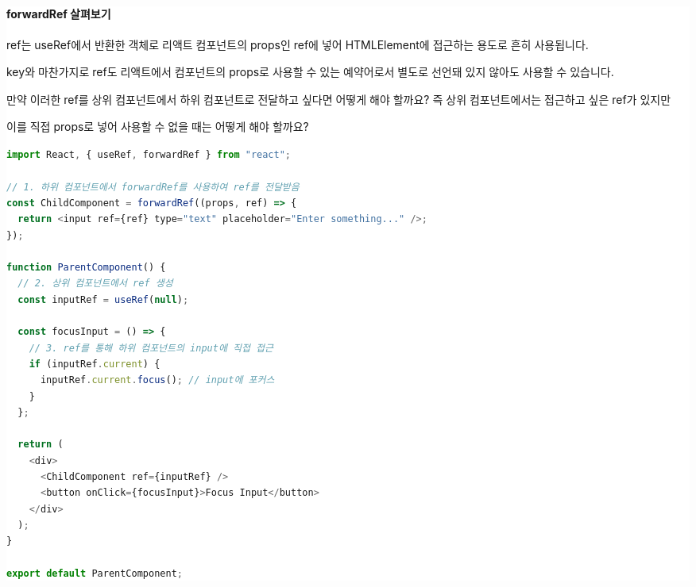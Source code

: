 #### forwardRef 살펴보기

ref는 useRef에서 반환한 객체로 리액트 컴포넌트의 props인 ref에 넣어 HTMLElement에 접근하는 용도로 흔히 사용됩니다.

key와 마찬가지로 ref도 리액트에서 컴포넌트의 props로 사용할 수 있는 예약어로서 별도로 선언돼 있지 않아도 사용할 수 있습니다.

만약 이러한 ref를 상위 컴포넌트에서 하위 컴포넌트로 전달하고 싶다면 어떻게 해야 할까요? 즉 상위 컴포넌트에서는 접근하고 싶은 ref가 있지만

이를 직접 props로 넣어 사용할 수 없을 때는 어떻게 해야 할까요?

```js
import React, { useRef, forwardRef } from "react";

// 1. 하위 컴포넌트에서 forwardRef를 사용하여 ref를 전달받음
const ChildComponent = forwardRef((props, ref) => {
  return <input ref={ref} type="text" placeholder="Enter something..." />;
});

function ParentComponent() {
  // 2. 상위 컴포넌트에서 ref 생성
  const inputRef = useRef(null);

  const focusInput = () => {
    // 3. ref를 통해 하위 컴포넌트의 input에 직접 접근
    if (inputRef.current) {
      inputRef.current.focus(); // input에 포커스
    }
  };

  return (
    <div>
      <ChildComponent ref={inputRef} />
      <button onClick={focusInput}>Focus Input</button>
    </div>
  );
}

export default ParentComponent;
```

